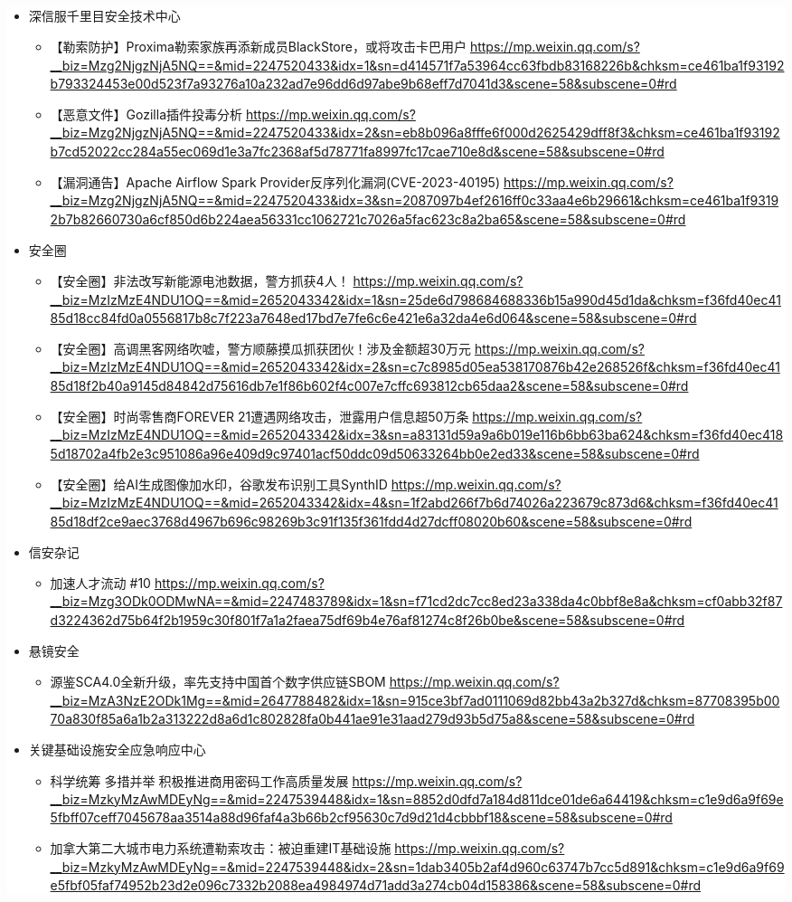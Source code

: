 - 深信服千里目安全技术中心
  - 【勒索防护】Proxima勒索家族再添新成员BlackStore，或将攻击卡巴用户
https://mp.weixin.qq.com/s?__biz=Mzg2NjgzNjA5NQ==&mid=2247520433&idx=1&sn=d414571f7a53964cc63fbdb83168226b&chksm=ce461ba1f93192b793324453e00d523f7a93276a10a232ad7e96dd6d97abe9b68eff7d7041d3&scene=58&subscene=0#rd

  - 【恶意文件】Gozilla插件投毒分析
https://mp.weixin.qq.com/s?__biz=Mzg2NjgzNjA5NQ==&mid=2247520433&idx=2&sn=eb8b096a8fffe6f000d2625429dff8f3&chksm=ce461ba1f93192b7cd52022cc284a55ec069d1e3a7fc2368af5d78771fa8997fc17cae710e8d&scene=58&subscene=0#rd

  - 【漏洞通告】Apache Airflow Spark Provider反序列化漏洞(CVE-2023-40195)
https://mp.weixin.qq.com/s?__biz=Mzg2NjgzNjA5NQ==&mid=2247520433&idx=3&sn=2087097b4ef2616ff0c33aa4e6b29661&chksm=ce461ba1f93192b7b82660730a6cf850d6b224aea56331cc1062721c7026a5fac623c8a2ba65&scene=58&subscene=0#rd

- 安全圈
  - 【安全圈】非法改写新能源电池数据，警方抓获4人！
https://mp.weixin.qq.com/s?__biz=MzIzMzE4NDU1OQ==&mid=2652043342&idx=1&sn=25de6d798684688336b15a990d45d1da&chksm=f36fd40ec4185d18cc84fd0a0556817b8c7f223a7648ed17bd7e7fe6c6e421e6a32da4e6d064&scene=58&subscene=0#rd

  - 【安全圈】高调黑客网络吹嘘，警方顺藤摸瓜抓获团伙！涉及金额超30万元
https://mp.weixin.qq.com/s?__biz=MzIzMzE4NDU1OQ==&mid=2652043342&idx=2&sn=c7c8985d05ea538170876b42e268526f&chksm=f36fd40ec4185d18f2b40a9145d84842d75616db7e1f86b602f4c007e7cffc693812cb65daa2&scene=58&subscene=0#rd

  - 【安全圈】时尚零售商FOREVER 21遭遇网络攻击，泄露用户信息超50万条
https://mp.weixin.qq.com/s?__biz=MzIzMzE4NDU1OQ==&mid=2652043342&idx=3&sn=a83131d59a9a6b019e116b6bb63ba624&chksm=f36fd40ec4185d18702a4fb2e3c951086a96e409d9c97401acf50ddc09d50633264bb0e2ed33&scene=58&subscene=0#rd

  - 【安全圈】给AI生成图像加水印，谷歌发布识别工具SynthID
https://mp.weixin.qq.com/s?__biz=MzIzMzE4NDU1OQ==&mid=2652043342&idx=4&sn=1f2abd266f7b6d74026a223679c873d6&chksm=f36fd40ec4185d18df2ce9aec3768d4967b696c98269b3c91f135f361fdd4d27dcff08020b60&scene=58&subscene=0#rd

- 信安杂记
  - 加速人才流动 #10
https://mp.weixin.qq.com/s?__biz=Mzg3ODk0ODMwNA==&mid=2247483789&idx=1&sn=f71cd2dc7cc8ed23a338da4c0bbf8e8a&chksm=cf0abb32f87d3224362d75b64f2b1959c30f801f7a1a2faea75df69b4e76af81274c8f26b0be&scene=58&subscene=0#rd

- 悬镜安全
  - 源鉴SCA4.0全新升级，率先支持中国首个数字供应链SBOM
https://mp.weixin.qq.com/s?__biz=MzA3NzE2ODk1Mg==&mid=2647788482&idx=1&sn=915ce3bf7ad0111069d82bb43a2b327d&chksm=87708395b0070a830f85a6a1b2a313222d8a6d1c802828fa0b441ae91e31aad279d93b5d75a8&scene=58&subscene=0#rd

- 关键基础设施安全应急响应中心
  - 科学统筹 多措并举 积极推进商用密码工作高质量发展
https://mp.weixin.qq.com/s?__biz=MzkyMzAwMDEyNg==&mid=2247539448&idx=1&sn=8852d0dfd7a184d811dce01de6a64419&chksm=c1e9d6a9f69e5fbff07ceff7045678aa3514a88d96faf4a3b66b2cf95630c7d9d21d4cbbbf18&scene=58&subscene=0#rd

  - 加拿大第二大城市电力系统遭勒索攻击：被迫重建IT基础设施
https://mp.weixin.qq.com/s?__biz=MzkyMzAwMDEyNg==&mid=2247539448&idx=2&sn=1dab3405b2af4d960c63747b7cc5d891&chksm=c1e9d6a9f69e5fbf05faf74952b23d2e096c7332b2088ea4984974d71add3a274cb04d158386&scene=58&subscene=0#rd
